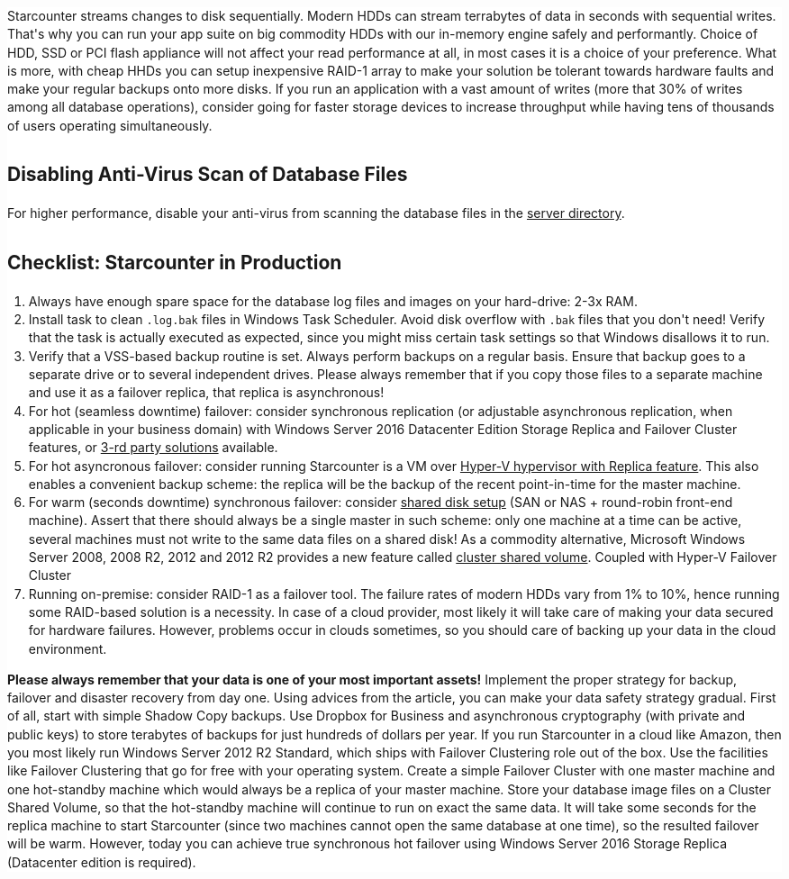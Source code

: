Starcounter streams changes to disk sequentially. Modern HDDs can stream terrabytes of data in seconds with sequential writes. That's why you can run your app suite on big commodity HDDs with our in-memory engine safely and performantly. Choice of HDD, SSD or PCI flash appliance will not affect your read performance at all, in most cases it is a choice of your preference. What is more, with cheap HHDs you can setup inexpensive RAID-1 array to make your solution be tolerant towards hardware faults and make your regular backups onto more disks. If you run an application with a vast amount of writes \(more that 30% of writes among all database operations\), consider going for faster storage devices to increase throughput while having tens of thousands of users operating simultaneously.

## Disabling Anti-Virus Scan of Database Files

For higher performance, disable your anti-virus from scanning the database files in the [server directory](configuration-structure.md#server-repository). 

## Checklist: Starcounter in Production

1. Always have enough spare space for the database log files and images on your hard-drive: 2-3x RAM.
2. Install task to clean `.log.bak` files in Windows Task Scheduler. Avoid disk overflow with `.bak` files that you don't need! Verify that the task is actually executed as expected, since you might miss certain task settings so that Windows disallows it to run.
3. Verify that a VSS-based backup routine is set. Always perform backups on a regular basis. Ensure that backup goes to a separate drive or to several independent drives. Please always remember that if you copy those files to a separate machine and use it as a failover replica, that replica is asynchronous!
4. For hot \(seamless downtime\) failover: consider synchronous replication \(or adjustable asynchronous replication, when applicable in your business domain\) with Windows Server 2016 Datacenter Edition Storage Replica and Failover Cluster features, or [3-rd party solutions](http://www.evidian.com/products/high-availability-software-for-application-clustering/file-replication-byte-level-with-failover-mirror-cluster/) available.
5. For hot asyncronous failover: consider running Starcounter is a VM over [Hyper-V hypervisor with Replica feature](http://blogs.technet.com/b/yungchou/archive/2013/01/10/hyper-v-replica-explained.aspx). This also enables a convenient backup scheme: the replica will be the backup of the recent point-in-time for the master machine.
6. For warm \(seconds downtime\) synchronous failover: consider [shared disk setup](https://en.wikipedia.org/wiki/Shared_disk_architecture) \(SAN or NAS + round-robin front-end machine\). Assert that there should always be a single master in such scheme: only one machine at a time can be active, several machines must not write to the same data files on a shared disk! As a commodity alternative, Microsoft Windows Server 2008, 2008 R2, 2012 and 2012 R2 provides a new feature called [cluster shared volume](https://en.wikipedia.org/wiki/Cluster_Shared_Volumes). Coupled with Hyper-V Failover Cluster
7. Running on-premise: consider RAID-1 as a failover tool. The failure rates of modern HDDs vary from 1% to 10%, hence running some RAID-based solution is a necessity. In case of a cloud provider, most likely it will take care of making your data secured for hardware failures. However, problems occur in clouds sometimes, so you should care of backing up your data in the cloud environment.

**Please always remember that your data is one of your most important assets!** Implement the proper strategy for backup, failover and disaster recovery from day one. Using advices from the article, you can make your data safety strategy gradual. First of all, start with simple Shadow Copy backups. Use Dropbox for Business and asynchronous cryptography \(with private and public keys\) to store terabytes of backups for just hundreds of dollars per year. If you run Starcounter in a cloud like Amazon, then you most likely run Windows Server 2012 R2 Standard, which ships with Failover Clustering role out of the box. Use the facilities like Failover Clustering that go for free with your operating system. Create a simple Failover Cluster with one master machine and one hot-standby machine which would always be a replica of your master machine. Store your database image files on a Cluster Shared Volume, so that the hot-standby machine will continue to run on exact the same data. It will take some seconds for the replica machine to start Starcounter \(since two machines cannot open the same database at one time\), so the resulted failover will be warm. However, today you can achieve true synchronous hot failover using Windows Server 2016 Storage Replica \(Datacenter edition is required\).
